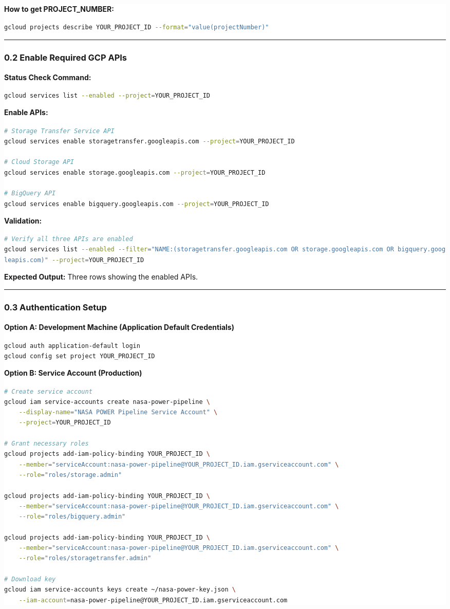 **How to get PROJECT_NUMBER:**
```bash
gcloud projects describe YOUR_PROJECT_ID --format="value(projectNumber)"
```

---

### 0.2 Enable Required GCP APIs

**Status Check Command:**
```bash
gcloud services list --enabled --project=YOUR_PROJECT_ID
```

**Enable APIs:**
```bash
# Storage Transfer Service API
gcloud services enable storagetransfer.googleapis.com --project=YOUR_PROJECT_ID

# Cloud Storage API
gcloud services enable storage.googleapis.com --project=YOUR_PROJECT_ID

# BigQuery API
gcloud services enable bigquery.googleapis.com --project=YOUR_PROJECT_ID
```

**Validation:**
```bash
# Verify all three APIs are enabled
gcloud services list --enabled --filter="NAME:(storagetransfer.googleapis.com OR storage.googleapis.com OR bigquery.googleapis.com)" --project=YOUR_PROJECT_ID
```

**Expected Output:** Three rows showing the enabled APIs.

---

### 0.3 Authentication Setup

**Option A: Development Machine (Application Default Credentials)**
```bash
gcloud auth application-default login
gcloud config set project YOUR_PROJECT_ID
```

**Option B: Service Account (Production)**
```bash
# Create service account
gcloud iam service-accounts create nasa-power-pipeline \
    --display-name="NASA POWER Pipeline Service Account" \
    --project=YOUR_PROJECT_ID

# Grant necessary roles
gcloud projects add-iam-policy-binding YOUR_PROJECT_ID \
    --member="serviceAccount:nasa-power-pipeline@YOUR_PROJECT_ID.iam.gserviceaccount.com" \
    --role="roles/storage.admin"

gcloud projects add-iam-policy-binding YOUR_PROJECT_ID \
    --member="serviceAccount:nasa-power-pipeline@YOUR_PROJECT_ID.iam.gserviceaccount.com" \
    --role="roles/bigquery.admin"

gcloud projects add-iam-policy-binding YOUR_PROJECT_ID \
    --member="serviceAccount:nasa-power-pipeline@YOUR_PROJECT_ID.iam.gserviceaccount.com" \
    --role="roles/storagetransfer.admin"

# Download key
gcloud iam service-accounts keys create ~/nasa-power-key.json \
    --iam-account=nasa-power-pipeline@YOUR_PROJECT_ID.iam.gserviceaccount.com
```